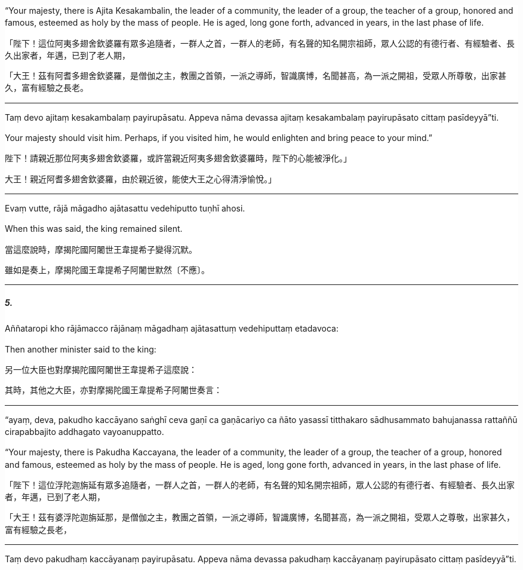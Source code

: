 “Your majesty, there is Ajita Kesakambalin, the leader of a community, the leader of a group, the teacher of a group, honored and famous, esteemed as holy by the mass of people. He is aged, long gone forth, advanced in years, in the last phase of life. 

「陛下！這位阿夷多翅舍欽婆羅有眾多追隨者，一群人之首，一群人的老師，有名聲的知名開宗祖師，眾人公認的有德行者、有經驗者、長久出家者，年邁，已到了老人期，

「大王！茲有阿耆多翅舍欽婆羅，是僧伽之主，教團之首領，一派之導師，智識廣博，名聞甚高，為一派之開祖，受眾人所尊敬，出家甚久，富有經驗之長老。


---

Taṃ devo ajitaṃ kesakambalaṃ payirupāsatu. Appeva nāma devassa ajitaṃ kesakambalaṃ payirupāsato cittaṃ pasīdeyyā”ti. 

Your majesty should visit him. Perhaps, if you visited him, he would enlighten and bring peace to your mind.” 

陛下！請親近那位阿夷多翅舍欽婆羅，或許當親近阿夷多翅舍欽婆羅時，陛下的心能被淨化。」

大王！親近阿耆多翅舍欽婆羅，由於親近彼，能使大王之心得清淨愉悅。」

---

Evaṃ vutte, rājā māgadho ajātasattu vedehiputto tuṇhī ahosi. 

When this was said, the king remained silent.

當這麼說時，摩揭陀國阿闍世王韋提希子變得沉默。



雖如是奏上，摩揭陀國王韋提希子阿闍世默然〔不應〕。

---

##### 5.

Aññataropi kho rājāmacco rājānaṃ māgadhaṃ ajātasattuṃ vedehiputtaṃ etadavoca: 

Then another minister said to the king: 

另一位大臣也對摩揭陀國阿闍世王韋提希子這麼說：

其時，其他之大臣，亦對摩揭陀國王韋提希子阿闍世奏言：

---

“ayaṃ, deva, pakudho kaccāyano saṅghī ceva gaṇī ca gaṇācariyo ca ñāto yasassī titthakaro sādhusammato bahujanassa rattaññū cirapabbajito addhagato vayoanuppatto.

“Your majesty, there is Pakudha Kaccayana, the leader of a community, the leader of a group, the teacher of a group, honored and famous, esteemed as holy by the mass of people. He is aged, long gone forth, advanced in years, in the last phase of life. 

「陛下！這位浮陀迦旃延有眾多追隨者，一群人之首，一群人的老師，有名聲的知名開宗祖師，眾人公認的有德行者、有經驗者、長久出家者，年邁，已到了老人期，

「大王！茲有婆浮陀迦旃延那，是僧伽之主，教團之首領，一派之導師，智識廣博，名聞甚高，為一派之開祖，受眾人之尊敬，出家甚久，富有經驗之長老，

---

Taṃ devo pakudhaṃ kaccāyanaṃ payirupāsatu. Appeva nāma devassa pakudhaṃ kaccāyanaṃ payirupāsato cittaṃ pasīdeyyā”ti. 
